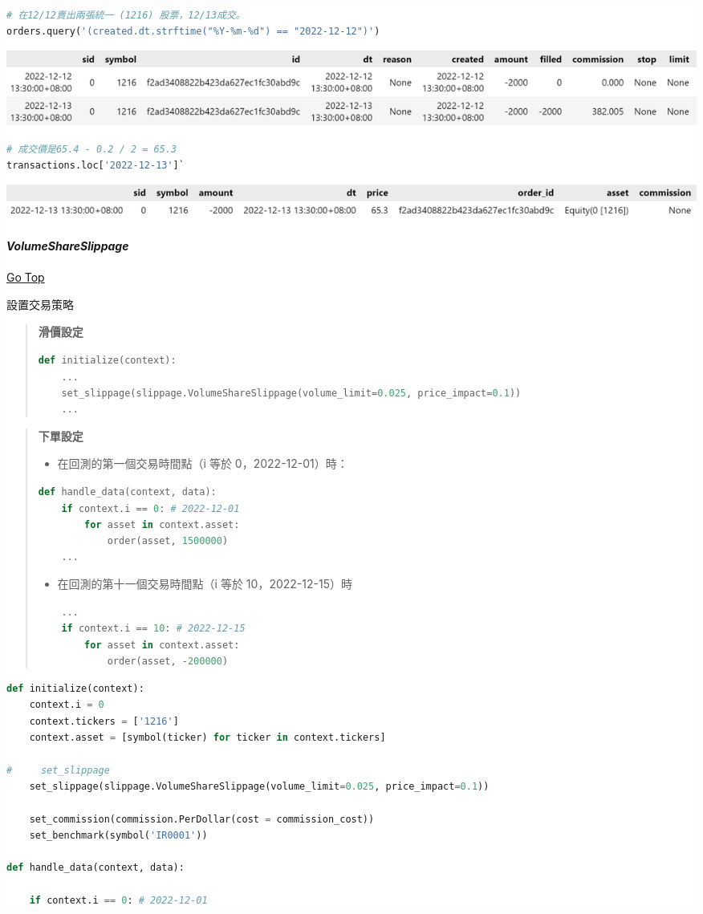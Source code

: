 ```py linenums="1"
# 在12/12賣出兩張統一 (1216) 股票，12/13成交。
orders.query('(created.dt.strftime("%Y-%m-%d") == "2022-12-12")')
```
![alt text](image-4.png)

```py linenums="1"
# 成交價是65.4 - 0.2 / 2 = 65.3
transactions.loc['2022-12-13']`
```
![alt text](image-5.png)

#### ***VolumeShareSlippage***

[Go Top](#top)

設置交易策略
>**滑價設定**
> ```python
> def initialize(context):
>     ...
>     set_slippage(slippage.VolumeShareSlippage(volume_limit=0.025, price_impact=0.1))
>     ...
> ```    

>**下單設定**
> - 在回測的第一個交易時間點（i 等於 0，2022-12-01）時：
> ```python
> def handle_data(context, data):
>     if context.i == 0: # 2022-12-01
>         for asset in context.asset:
>             order(asset, 1500000)  
>     ...
> ```   
> 
>- 在回測的第十一個交易時間點（i 等於 10，2022-12-15）時
> ```python
>     ...
>     if context.i == 10: # 2022-12-15
>         for asset in context.asset:
>             order(asset, -200000)    
> ```

```py linenums="1"
def initialize(context):
    context.i = 0
    context.tickers = ['1216']
    context.asset = [symbol(ticker) for ticker in context.tickers]  
    
#     set_slippage
    set_slippage(slippage.VolumeShareSlippage(volume_limit=0.025, price_impact=0.1))
    
    set_commission(commission.PerDollar(cost = commission_cost))
    set_benchmark(symbol('IR0001'))
    
def handle_data(context, data):
    
    if context.i == 0: # 2022-12-01
```